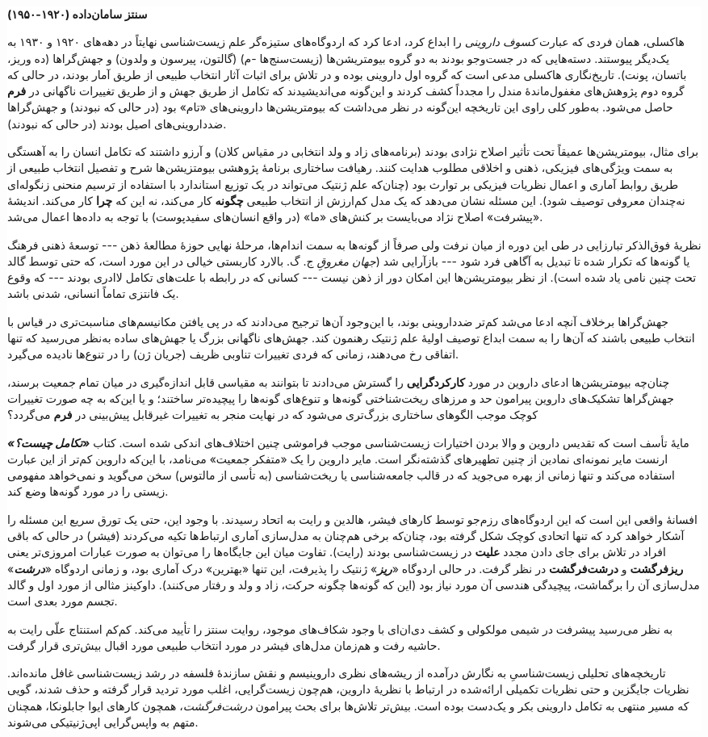 **سنتز سامان‌داده (۱۹۲۰-۱۹۵۰)**

هاکسلی، همان فردی که عبارت *کسوف داروینی* را ابداع کرد، ادعا کرد که اردوگاه‌های ستیزه‌گر علم زیست‌شناسی نهایتاً در دهه‌های ۱۹۲۰ و ۱۹۳۰ به یک‌دیگر پیوستند. دسته‌هایی که در جست‌وجو بودند به دو گروه بیومتریشن‌ها (زیست‌سنج‌ها -م) (گالتون، پیرسون و ولدون) و جهش‌گراها (ده وریز، باتسان، پونت). تاریخ‌نگاری هاکسلی مدعی است که گروه اول داروینی‌ بوده و در تلاش برای اثبات آثار انتخاب طبیعی از طریق آمار بودند، در حالی که گروه دوم پژوهش‌های مغفول‌ماندهٔ مندل را مجدداً کشف کردند و این‌گونه می‌اندیشیدند که تکامل از طریق جهش و از طریق تغییرات ناگهانی در **فرم** حاصل می‌شود. به‌طور کلی راوی این تاریخچه این‌گونه در نظر می‌داشت که بیومتریشن‌ها داروینی‌های «تام» بود (در حالی که نبودند) و جهش‌گراها ضدداروینی‌های اصیل بودند (در حالی که نبودند).

برای مثال، بیومتریشن‌ها عمیقاً تحت تأثیر اصلاح نژادی بودند (برنامه‌های زاد و ولد انتخابی در مقیاس کلان) و آرزو داشتند که تکامل انسان را به آهستگی به سمت ویژگی‌های فیزیکی، ذهنی و اخلاقی مطلوب هدایت کنند. رهیافت ساختاری برنامهٔ پژوهشی بیومتزیشن‌ها شرح و تفصیل انتخاب طبیعی از طریق روابط آماری و اعمال نظریات فیزیکی بر توارث بود (چنان‌که علم ژنتیک می‌تواند در یک توزیع استاندارد با استفاده از ترسیم منحنی زنگوله‌ای نه‌چندان معروفی توصیف شود). این مسئله‌ نشان می‌دهد که یک مدل کم‌ارزش از انتخاب طبیعی **چگونه** کار می‌کند، نه این که **چرا** کار می‌کند. اندیشهٔ «پیشرفت» اصلاح نژاد می‌بایست بر کنش‌های «ما» (در واقع انسان‌های سفیدپوست) با توجه به داده‌ها اعمال می‌شد.

نظریهٔ فوق‌الذکر تبارزایی در طی این دوره از میان نرفت ولی صرفاً از گونه‌ها به سمت اندام‌ها، مرحلهٔ نهایی حوزهٔ مطالعهٔ ذهن --- توسعهٔ ذهنی فرهنگ یا گونه‌ها که تکرار شده تا تبدیل به آگاهی فرد شود --- بازآرایی شد (*جهان مغروقِ* ج. گ. بالارد کاربستی خیالی در این مورد است، که حتی توسط گالد تحت چنین نامی یاد شده است). از نظر بیومتریشن‌ها این امکان دور از ذهن نیست --- کسانی که در رابطه با علت‌های تکامل لاادری بودند --- که وقوع یک فانتزی تماماً انسانی، شدنی باشد.

جهش‌گراها برخلاف آنچه ادعا می‌شد کم‌تر ضدداروینی بوند، با این‌وجود آن‌ها ترجیح می‌دادند که در پی یافتن مکانیسم‌های مناسبت‌تری در قیاس با انتخاب طبیعی باشند که آن‌ها را به سمت ابداع توصیف اولیهٔ علم ژنتیک رهنمون کند. جهش‌های ناگهانی بزرگ یا جهش‌های ساده به‌نظر می‌رسید که تنها اتفاقی رخ می‌دهند، زمانی که فردی تغییرات تناوبی ظریف (جریان ژن) را در تنوع‌ها نادیده می‌گیرد.

چنان‌چه بیومتریشن‌ها ادعای داروین در مورد **کارکردگرایی** را گسترش می‌دادند تا بتوانند به مقیاسی قابل اندازه‌گیری در میان تمام جمعیت برسند، جهش‌گراها تشکیک‌های داروین پیرامون حد و مرزهای ریخت‌شناختی گونه‌ها و تنوع‌های گونه‌ها را پیچیده‌تر ساختند؛ و یا این‌که به چه صورت تغییرات کوچک موجب الگوهای ساختاری بزرگ‌تری می‌شود که در نهایت منجر به تغییرات غیرقابل پیش‌بینی در **فرم** می‌گردد؟

مایهٔ تأسف است که تقدیس داروین و والا بردن اختیارات زیست‌شناسی موجب فراموشی چنین اختلاف‌های اندکی شده است. کتاب ***«تکامل چیست؟»*** ارنست مایر نمونه‌ای نمادین از چنین تطهیرهای گذشته‌نگر است. مایر داروین را یک «متفکر جمعیت» می‌نامد، با این‌که داروین کم‌تر از این عبارت استفاده می‌کند و تنها زمانی از بهره می‌جوید که در قالب جامعه‌شناسی یا ریخت‌شناسی (به تأسی از مالتوس) سخن می‌گوید و نمی‌خواهد مفهومی زیستی را در مورد گونه‌ها وضع کند.

افسانهٔ واقعی این است که این اردوگاه‌های رزم‌جو توسط کارهای فیشر، هالدین و رایت به اتحاد رسیدند. با وجود این، حتی یک تورق سریع این مسئله‌ را آشکار خواهد کرد که تنها اتحادی کوچک شکل گرفته بود، چنان‌که برخی هم‌چنان به مدل‌سازی آماری ارتباط‌ها تکیه می‌کردند (فیشر) در حالی که باقی افراد در تلاش برای جای دادن مجدد **علیت** در زیست‌شناسی بودند (رایت). تفاوت میان این جایگاه‌ها را می‌توان به صورت عبارات امروزی‌تر یعنی **ریزفرگشت** و **درشت‌فرگشت** در نظر گرفت. در حالی اردوگاه «***ریز***» ژنتیک را پذیرفت، این تنها «بهترین» درک آماری بود، و زمانی اردوگاه «***درشت***» مدل‌سازی آن را برگماشت، پیچیدگی هندسی آن مورد نیاز بود (این که گونه‌ها چگونه حرکت، زاد و ولد و رفتار می‌کنند). داوکینز مثالی از مورد اول و گالد تجسم مورد بعدی است.

به نظر می‌رسید پیشرفت در شیمی مولکولی و کشف دی‌ان‌ای با وجود شکاف‌های موجود، روایت سنتز را تأیید می‌کند. کم‌کم استنتاج علّی رایت به حاشیه رفت و هم‌زمان مدل‌های فیشر در مورد انتخاب طبیعی مورد اقبال بیش‌تری قرار گرفت.

تاریخچه‌های تحلیلی زیست‌شناسیِ به نگارش درآمده از ریشه‌های نظری داروینیسم و نقش سازندهٔ فلسفه در رشد زیست‌شناسی غافل مانده‌اند. نظریات جایگزین و حتی نظریات تکمیلی ارائه‌شده در ارتباط با نظریهٔ داروین، هم‌چون زیست‌گرایی، اغلب مورد تردید قرار گرفته و حذف شدند، گویی که مسیر منتهی به تکامل داروینی بکر و یک‌دست بوده است. بیش‌تر تلاش‌ها برای بحث پیرامون *درشت‌فرگشت*، همچون کارهای ایوا جابلونکا، همچنان متهم به واپس‌گرایی اپی‌ژنیتیکی می‌شوند.
